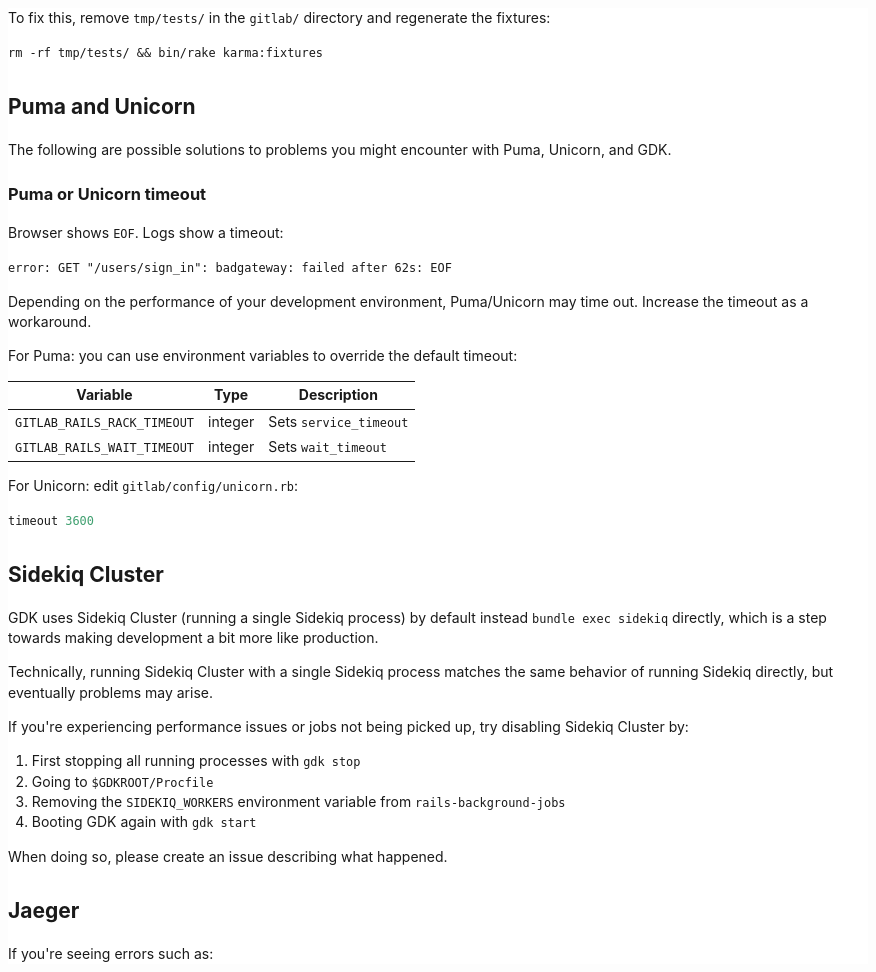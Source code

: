 To fix this, remove `tmp/tests/` in the `gitlab/` directory and regenerate the fixtures:

```shell
rm -rf tmp/tests/ && bin/rake karma:fixtures
```

## Puma and Unicorn

The following are possible solutions to problems you might encounter with Puma, Unicorn, and GDK.

### Puma or Unicorn timeout

Browser shows `EOF`. Logs show a timeout:

```plaintext
error: GET "/users/sign_in": badgateway: failed after 62s: EOF
```

Depending on the performance of your development environment, Puma/Unicorn may
time out. Increase the timeout as a workaround.

For Puma: you can use environment variables to override the default timeout:

Variable | Type | Description
-------- | ---- | -----------
`GITLAB_RAILS_RACK_TIMEOUT` | integer | Sets `service_timeout`
`GITLAB_RAILS_WAIT_TIMEOUT` | integer | Sets `wait_timeout`

For Unicorn: edit `gitlab/config/unicorn.rb`:

```ruby
timeout 3600
```

## Sidekiq Cluster

GDK uses Sidekiq Cluster (running a single Sidekiq process) by default instead
`bundle exec sidekiq` directly, which is a step towards making development a
bit more like production.

Technically, running Sidekiq Cluster with a single Sidekiq process matches the same behavior
of running Sidekiq directly, but eventually problems may arise.

If you're experiencing performance issues or jobs not being picked up, try disabling
Sidekiq Cluster by:

1. First stopping all running processes with `gdk stop`
1. Going to `$GDKROOT/Procfile`
1. Removing the `SIDEKIQ_WORKERS` environment variable from `rails-background-jobs`
1. Booting GDK again with `gdk start`

When doing so, please create an issue describing what happened.

## Jaeger

If you're seeing errors such as:
